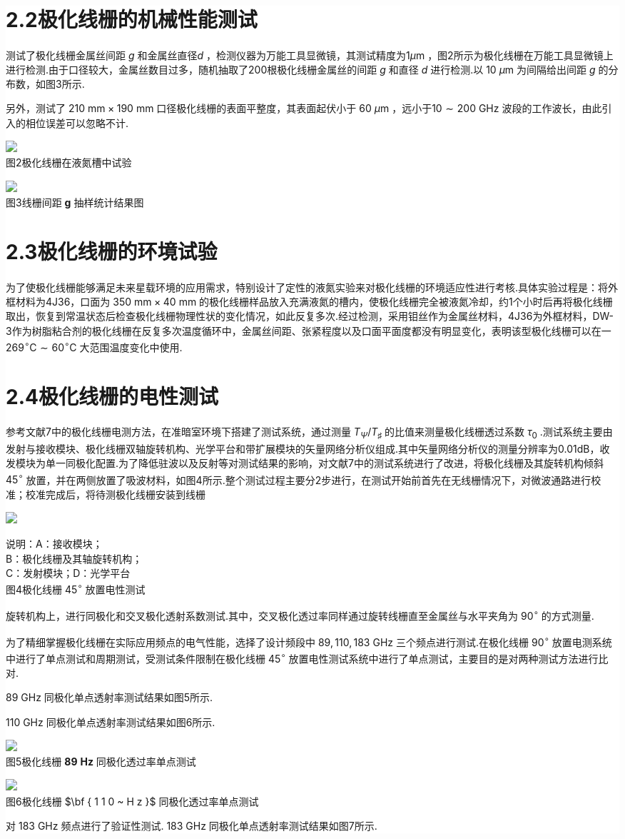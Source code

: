 # 2.2极化线栅的机械性能测试

测试了极化线栅金属丝间距 $g$ 和金属丝直径$d$ ，检测仪器为万能工具显微镜，其测试精度为1$\mu \mathrm { m }$ ，图2所示为极化线栅在万能工具显微镜上进行检测.由于口径较大，金属丝数目过多，随机抽取了200根极化线栅金属丝的间距 $g$ 和直径 $d$ 进行检测.以 $1 0 \ \mu \mathrm { m }$ 为间隔给出间距 $g$ 的分布数，如图3所示.

另外，测试了 $2 1 0 \ \mathrm { m m } \times 1 9 0 \ \mathrm { m m }$ 口径极化线栅的表面平整度，其表面起伏小于 $6 0 ~ \mu \mathrm { m }$ ，远小于10${ \sim } 2 0 0 ~ \mathrm { G H z }$ 波段的工作波长，由此引入的相位误差可以忽略不计.

![](images/38c03019b0022fb095abc94cbba1540da63e274bd1e9c5080c6efe1470cab818.jpg)  
图2极化线栅在液氮槽中试验

![](images/d4011de89c471699d9b79c131a78d3e92a765220c875d1c52f6a524baf36b71b.jpg)  
图3线栅间距 $\boldsymbol { g }$ 抽样统计结果图

# 2.3极化线栅的环境试验

为了使极化线栅能够满足未来星载环境的应用需求，特别设计了定性的液氮实验来对极化线栅的环境适应性进行考核.具体实验过程是：将外框材料为4J36，口面为 $3 5 0 \ \mathrm { m m } \times 4 0 \ \mathrm { m m }$ 的极化线栅样品放入充满液氮的槽内，使极化线栅完全被液氮冷却，约1个小时后再将极化线栅取出，恢复到常温状态后检查极化线栅物理性状的变化情况，如此反复多次.经过检测，采用钼丝作为金属丝材料，4J36为外框材料，DW-3作为树脂粘合剂的极化线栅在反复多次温度循环中，金属丝间距、张紧程度以及口面平面度都没有明显变化，表明该型极化线栅可以在一$2 6 9 ^ { \circ } \mathrm { C } \sim 6 0 ^ { \circ } \mathrm { C }$ 大范围温度变化中使用.

# 2.4极化线栅的电性测试

参考文献7中的极化线栅电测方法，在准暗室环境下搭建了测试系统，通过测量 $T _ { \Psi } / T _ { \sharp }$ 的比值来测量极化线栅透过系数 $\tau _ { 0 }$ .测试系统主要由发射与接收模块、极化线栅双轴旋转机构、光学平台和带扩展模块的矢量网络分析仪组成.其中矢量网络分析仪的测量分辨率为0.01dB，收发模块为单一同极化配置.为了降低驻波以及反射等对测试结果的影响，对文献7中的测试系统进行了改进，将极化线栅及其旋转机构倾斜 $4 5 ^ { \circ }$ 放置，并在两侧放置了吸波材料，如图4所示.整个测试过程主要分2步进行，在测试开始前首先在无线栅情况下，对微波通路进行校准；校准完成后，将待测极化线栅安装到线栅

![](images/4dae2e914f0ad3fb335677c64c3b2ac29a066742fb90927e2b50e7dfb5ecd8e6.jpg)

说明：A：接收模块；  
B：极化线栅及其轴旋转机构；  
C：发射模块；D：光学平台  
图4极化线栅 $4 5 ^ { \circ }$ 放置电性测试

旋转机构上，进行同极化和交叉极化透射系数测试.其中，交叉极化透过率同样通过旋转线栅直至金属丝与水平夹角为 $9 0 ^ { \circ }$ 的方式测量.

为了精细掌握极化线栅在实际应用频点的电气性能，选择了设计频段中 $8 9 , 1 1 0 , 1 8 3 ~ \mathrm { G H z }$ 三个频点进行测试.在极化线栅 $9 0 ^ { \circ }$ 放置电测系统中进行了单点测试和周期测试，受测试条件限制在极化线栅 $4 5 ^ { \circ }$ 放置电性测试系统中进行了单点测试，主要目的是对两种测试方法进行比对.

$8 9 \ \mathrm { G H z }$ 同极化单点透射率测试结果如图5所示.

$1 1 0 \ \mathrm { G H z }$ 同极化单点透射率测试结果如图6所示.

![](images/1eed9051ff43aefa510b11f6c213a9dc7ead132c7421fabae56d3cda58de5432.jpg)  
图5极化线栅 $\mathbf { 8 9 \ H z }$ 同极化透过率单点测试

![](images/ecbe3b02bd24b21e7898f5b38e345ac735967a6c03cf7d80f4026be0b938bdbe.jpg)  
图6极化线栅 $\bf { 1 1 0 ~ H z }$ 同极化透过率单点测试

对 $1 8 3 ~ \mathrm { G H z }$ 频点进行了验证性测试. $1 8 3 ~ \mathrm { G H z }$ 同极化单点透射率测试结果如图7所示.
